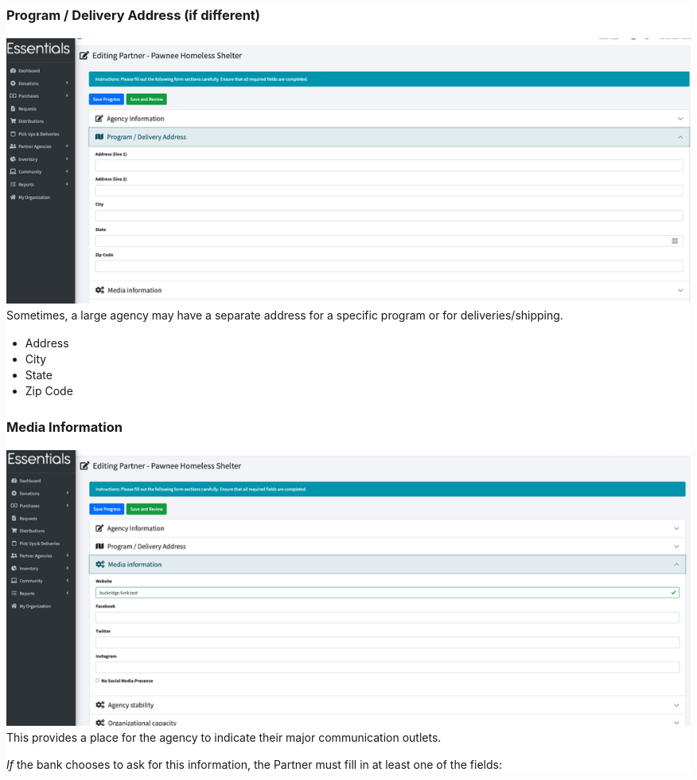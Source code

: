 ### Program / Delivery Address (if different)
![screenshot of expanded program address section](images/partners/partners_profile_edit_program_address.png)
Sometimes, a large agency may have a separate address for a specific program or for deliveries/shipping.
- Address
- City
- State
- Zip Code

### Media Information
![screenshot of expanded media information section](images/partners/partners_profile_edit_media.png)
This provides a place for the agency to indicate their major communication outlets.

*If* the bank chooses to ask for this information,  the Partner must fill in at least one of the fields:
